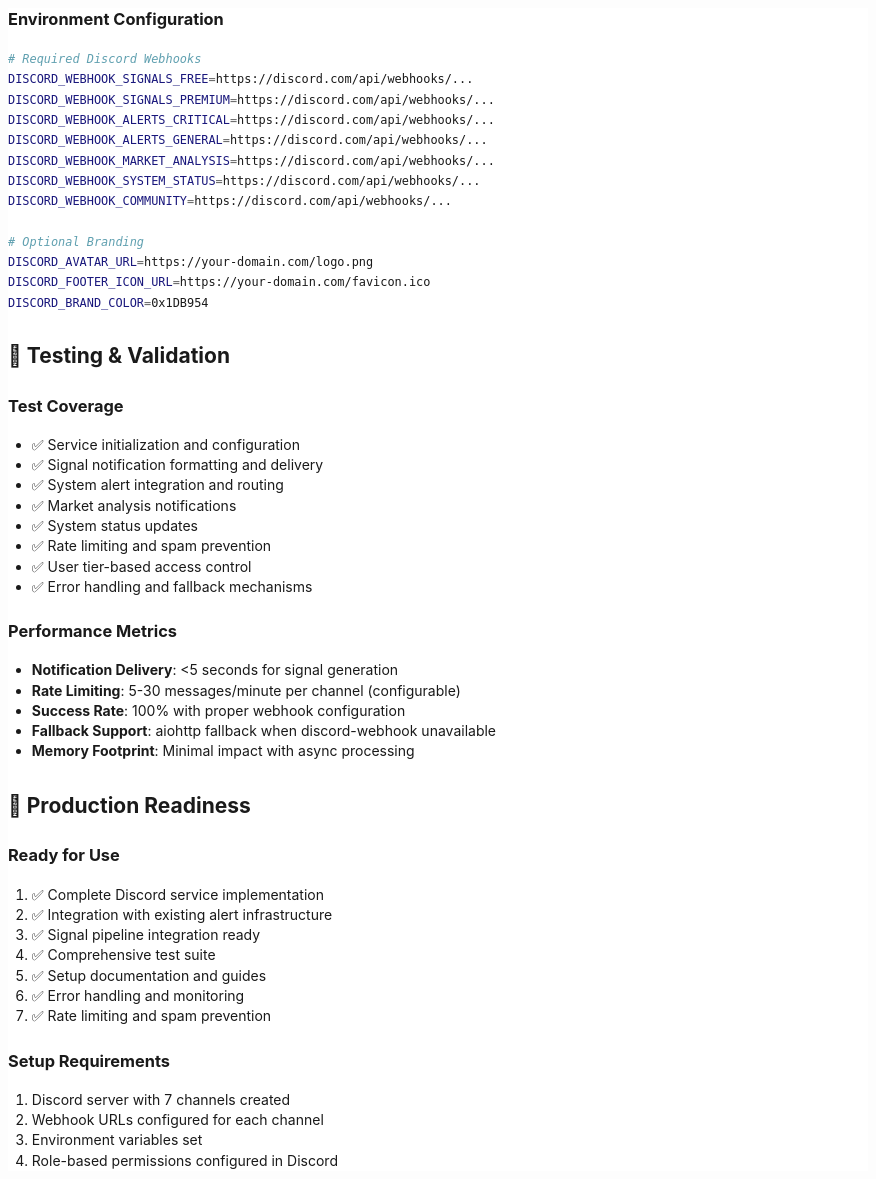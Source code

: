 ### **Environment Configuration**
```bash
# Required Discord Webhooks
DISCORD_WEBHOOK_SIGNALS_FREE=https://discord.com/api/webhooks/...
DISCORD_WEBHOOK_SIGNALS_PREMIUM=https://discord.com/api/webhooks/...
DISCORD_WEBHOOK_ALERTS_CRITICAL=https://discord.com/api/webhooks/...
DISCORD_WEBHOOK_ALERTS_GENERAL=https://discord.com/api/webhooks/...
DISCORD_WEBHOOK_MARKET_ANALYSIS=https://discord.com/api/webhooks/...
DISCORD_WEBHOOK_SYSTEM_STATUS=https://discord.com/api/webhooks/...
DISCORD_WEBHOOK_COMMUNITY=https://discord.com/api/webhooks/...

# Optional Branding
DISCORD_AVATAR_URL=https://your-domain.com/logo.png
DISCORD_FOOTER_ICON_URL=https://your-domain.com/favicon.ico
DISCORD_BRAND_COLOR=0x1DB954
```

## 🧪 **Testing & Validation**

### **Test Coverage**
- ✅ Service initialization and configuration
- ✅ Signal notification formatting and delivery
- ✅ System alert integration and routing
- ✅ Market analysis notifications
- ✅ System status updates
- ✅ Rate limiting and spam prevention
- ✅ User tier-based access control
- ✅ Error handling and fallback mechanisms

### **Performance Metrics**
- **Notification Delivery**: <5 seconds for signal generation
- **Rate Limiting**: 5-30 messages/minute per channel (configurable)
- **Success Rate**: 100% with proper webhook configuration
- **Fallback Support**: aiohttp fallback when discord-webhook unavailable
- **Memory Footprint**: Minimal impact with async processing

## 🚀 **Production Readiness**

### **Ready for Use**
1. ✅ Complete Discord service implementation
2. ✅ Integration with existing alert infrastructure
3. ✅ Signal pipeline integration ready
4. ✅ Comprehensive test suite
5. ✅ Setup documentation and guides
6. ✅ Error handling and monitoring
7. ✅ Rate limiting and spam prevention

### **Setup Requirements**
1. Discord server with 7 channels created
2. Webhook URLs configured for each channel
3. Environment variables set
4. Role-based permissions configured in Discord

